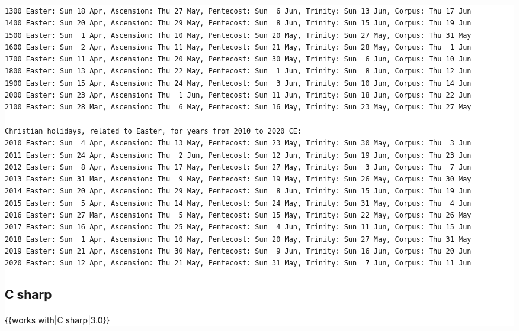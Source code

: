 ```txt
1300 Easter: Sun 18 Apr, Ascension: Thu 27 May, Pentecost: Sun  6 Jun, Trinity: Sun 13 Jun, Corpus: Thu 17 Jun
1400 Easter: Sun 20 Apr, Ascension: Thu 29 May, Pentecost: Sun  8 Jun, Trinity: Sun 15 Jun, Corpus: Thu 19 Jun
1500 Easter: Sun  1 Apr, Ascension: Thu 10 May, Pentecost: Sun 20 May, Trinity: Sun 27 May, Corpus: Thu 31 May
1600 Easter: Sun  2 Apr, Ascension: Thu 11 May, Pentecost: Sun 21 May, Trinity: Sun 28 May, Corpus: Thu  1 Jun
1700 Easter: Sun 11 Apr, Ascension: Thu 20 May, Pentecost: Sun 30 May, Trinity: Sun  6 Jun, Corpus: Thu 10 Jun
1800 Easter: Sun 13 Apr, Ascension: Thu 22 May, Pentecost: Sun  1 Jun, Trinity: Sun  8 Jun, Corpus: Thu 12 Jun
1900 Easter: Sun 15 Apr, Ascension: Thu 24 May, Pentecost: Sun  3 Jun, Trinity: Sun 10 Jun, Corpus: Thu 14 Jun
2000 Easter: Sun 23 Apr, Ascension: Thu  1 Jun, Pentecost: Sun 11 Jun, Trinity: Sun 18 Jun, Corpus: Thu 22 Jun
2100 Easter: Sun 28 Mar, Ascension: Thu  6 May, Pentecost: Sun 16 May, Trinity: Sun 23 May, Corpus: Thu 27 May

Christian holidays, related to Easter, for years from 2010 to 2020 CE:
2010 Easter: Sun  4 Apr, Ascension: Thu 13 May, Pentecost: Sun 23 May, Trinity: Sun 30 May, Corpus: Thu  3 Jun
2011 Easter: Sun 24 Apr, Ascension: Thu  2 Jun, Pentecost: Sun 12 Jun, Trinity: Sun 19 Jun, Corpus: Thu 23 Jun
2012 Easter: Sun  8 Apr, Ascension: Thu 17 May, Pentecost: Sun 27 May, Trinity: Sun  3 Jun, Corpus: Thu  7 Jun
2013 Easter: Sun 31 Mar, Ascension: Thu  9 May, Pentecost: Sun 19 May, Trinity: Sun 26 May, Corpus: Thu 30 May
2014 Easter: Sun 20 Apr, Ascension: Thu 29 May, Pentecost: Sun  8 Jun, Trinity: Sun 15 Jun, Corpus: Thu 19 Jun
2015 Easter: Sun  5 Apr, Ascension: Thu 14 May, Pentecost: Sun 24 May, Trinity: Sun 31 May, Corpus: Thu  4 Jun
2016 Easter: Sun 27 Mar, Ascension: Thu  5 May, Pentecost: Sun 15 May, Trinity: Sun 22 May, Corpus: Thu 26 May
2017 Easter: Sun 16 Apr, Ascension: Thu 25 May, Pentecost: Sun  4 Jun, Trinity: Sun 11 Jun, Corpus: Thu 15 Jun
2018 Easter: Sun  1 Apr, Ascension: Thu 10 May, Pentecost: Sun 20 May, Trinity: Sun 27 May, Corpus: Thu 31 May
2019 Easter: Sun 21 Apr, Ascension: Thu 30 May, Pentecost: Sun  9 Jun, Trinity: Sun 16 Jun, Corpus: Thu 20 Jun
2020 Easter: Sun 12 Apr, Ascension: Thu 21 May, Pentecost: Sun 31 May, Trinity: Sun  7 Jun, Corpus: Thu 11 Jun

```



## C sharp

{{works with|C sharp|3.0}}

